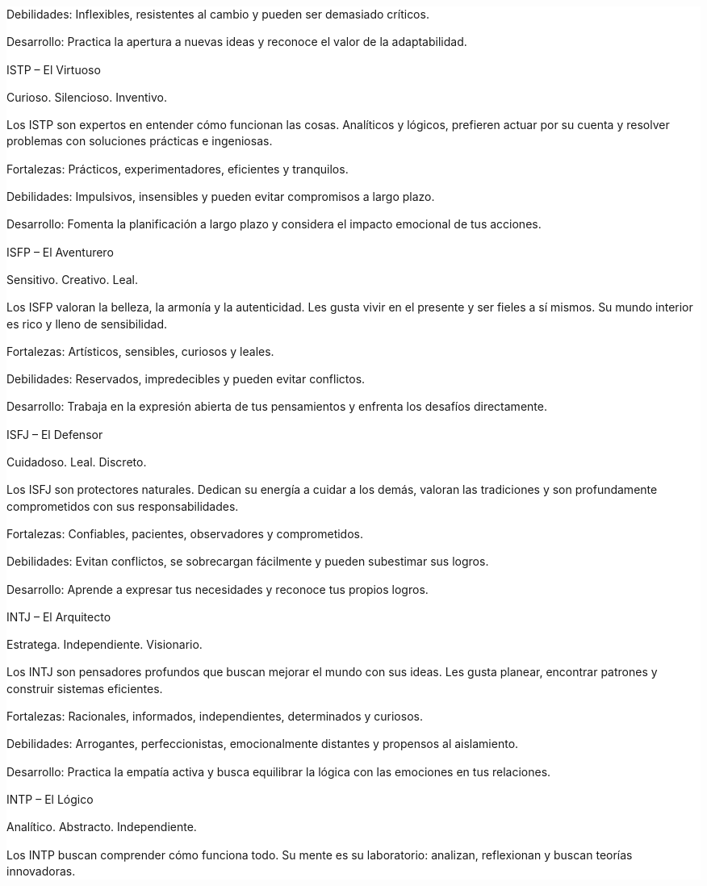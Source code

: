 Debilidades: Inflexibles, resistentes al cambio y pueden ser demasiado críticos.

Desarrollo: Practica la apertura a nuevas ideas y reconoce el valor de la adaptabilidad.

ISTP – El Virtuoso

Curioso. Silencioso. Inventivo.

Los ISTP son expertos en entender cómo funcionan las cosas. Analíticos y lógicos, prefieren actuar por su cuenta y resolver problemas con soluciones prácticas e ingeniosas.

Fortalezas: Prácticos, experimentadores, eficientes y tranquilos.

Debilidades: Impulsivos, insensibles y pueden evitar compromisos a largo plazo.

Desarrollo: Fomenta la planificación a largo plazo y considera el impacto emocional de tus acciones.

ISFP – El Aventurero

Sensitivo. Creativo. Leal.

Los ISFP valoran la belleza, la armonía y la autenticidad. Les gusta vivir en el presente y ser fieles a sí mismos. Su mundo interior es rico y lleno de sensibilidad.

Fortalezas: Artísticos, sensibles, curiosos y leales.

Debilidades: Reservados, impredecibles y pueden evitar conflictos.

Desarrollo: Trabaja en la expresión abierta de tus pensamientos y enfrenta los desafíos directamente.

ISFJ – El Defensor

Cuidadoso. Leal. Discreto.

Los ISFJ son protectores naturales. Dedican su energía a cuidar a los demás, valoran las tradiciones y son profundamente comprometidos con sus responsabilidades.

Fortalezas: Confiables, pacientes, observadores y comprometidos.

Debilidades: Evitan conflictos, se sobrecargan fácilmente y pueden subestimar sus logros.

Desarrollo: Aprende a expresar tus necesidades y reconoce tus propios logros.

INTJ – El Arquitecto

Estratega. Independiente. Visionario.

Los INTJ son pensadores profundos que buscan mejorar el mundo con sus ideas. Les gusta planear, encontrar patrones y construir sistemas eficientes.

Fortalezas: Racionales, informados, independientes, determinados y curiosos.

Debilidades: Arrogantes, perfeccionistas, emocionalmente distantes y propensos al aislamiento.

Desarrollo: Practica la empatía activa y busca equilibrar la lógica con las emociones en tus relaciones.

INTP – El Lógico

Analítico. Abstracto. Independiente.

Los INTP buscan comprender cómo funciona todo. Su mente es su laboratorio: analizan, reflexionan y buscan teorías innovadoras.
